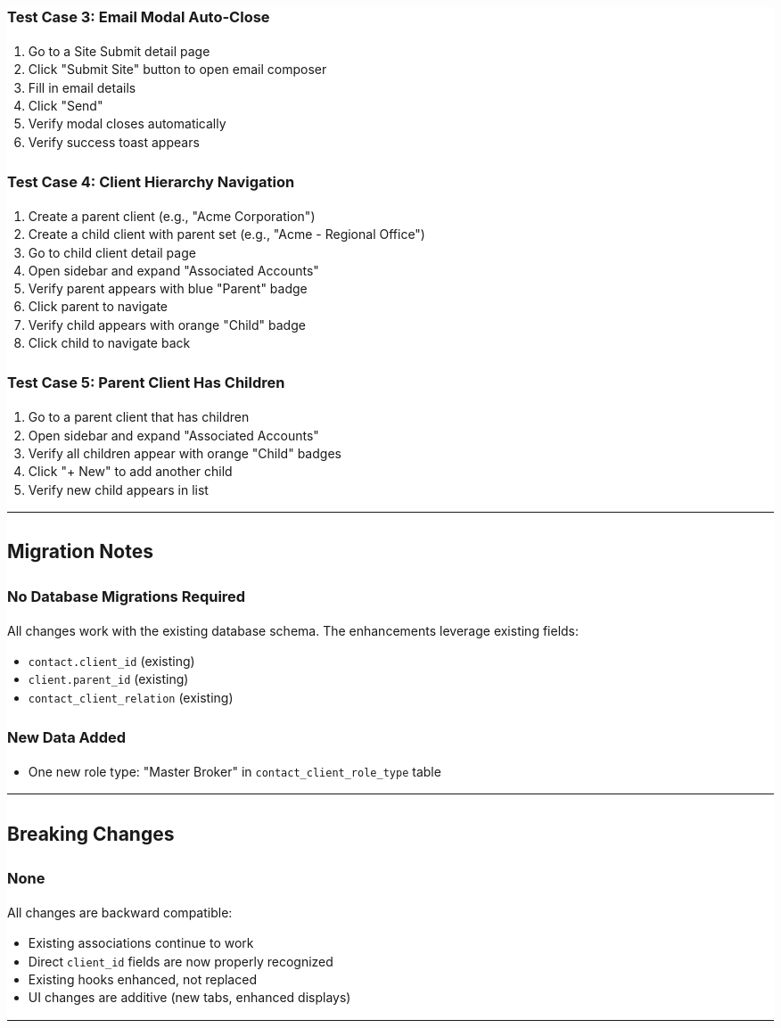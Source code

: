 ### Test Case 3: Email Modal Auto-Close
1. Go to a Site Submit detail page
2. Click "Submit Site" button to open email composer
3. Fill in email details
4. Click "Send"
5. Verify modal closes automatically
6. Verify success toast appears

### Test Case 4: Client Hierarchy Navigation
1. Create a parent client (e.g., "Acme Corporation")
2. Create a child client with parent set (e.g., "Acme - Regional Office")
3. Go to child client detail page
4. Open sidebar and expand "Associated Accounts"
5. Verify parent appears with blue "Parent" badge
6. Click parent to navigate
7. Verify child appears with orange "Child" badge
8. Click child to navigate back

### Test Case 5: Parent Client Has Children
1. Go to a parent client that has children
2. Open sidebar and expand "Associated Accounts"
3. Verify all children appear with orange "Child" badges
4. Click "+ New" to add another child
5. Verify new child appears in list

---

## Migration Notes

### No Database Migrations Required
All changes work with the existing database schema. The enhancements leverage existing fields:
- `contact.client_id` (existing)
- `client.parent_id` (existing)
- `contact_client_relation` (existing)

### New Data Added
- One new role type: "Master Broker" in `contact_client_role_type` table

---

## Breaking Changes

### None
All changes are backward compatible:
- Existing associations continue to work
- Direct `client_id` fields are now properly recognized
- Existing hooks enhanced, not replaced
- UI changes are additive (new tabs, enhanced displays)

---